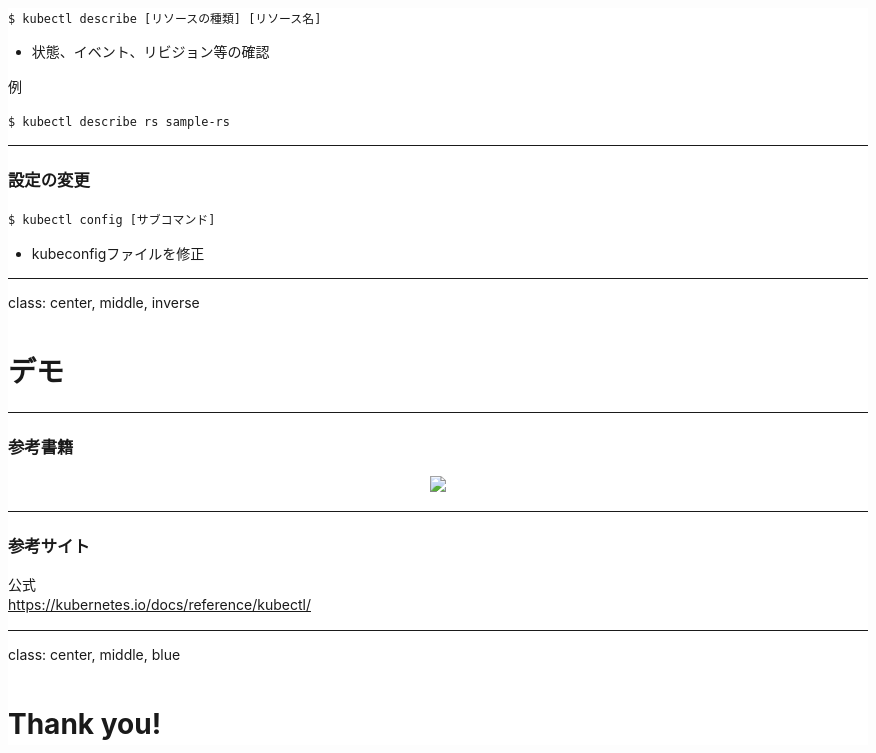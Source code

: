 ```console
$ kubectl describe [リソースの種類] [リソース名]

```

- 状態、イベント、リビジョン等の確認

例

```console
$ kubectl describe rs sample-rs

```

---
### 設定の変更

```console
$ kubectl config [サブコマンド]

```

- kubeconfigファイルを修正

---
class: center, middle, inverse
# デモ

---
### 参考書籍

<center><img src="https://images-na.ssl-images-amazon.com/images/I/71F%2BqeYXNgL.jpg" width=45%></center>

---
### 参考サイト

公式  
<u><https://kubernetes.io/docs/reference/kubectl/></u>

---
class: center, middle, blue
# Thank you!
